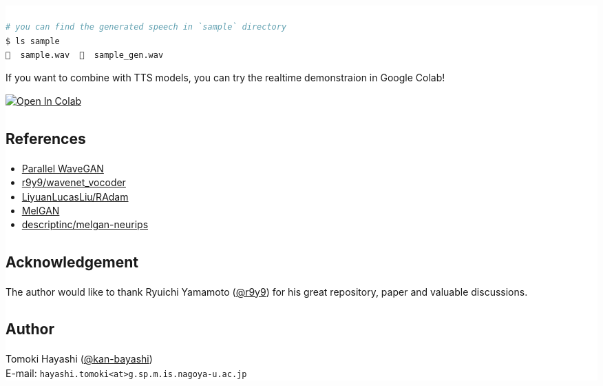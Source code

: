 ```bash

# you can find the generated speech in `sample` directory
$ ls sample
  sample.wav    sample_gen.wav
```

If you want to combine with TTS models, you can try the realtime demonstraion in Google Colab!

[![Open In Colab](https://colab.research.google.com/assets/colab-badge.svg)](https://colab.research.google.com/github/espnet/notebook/blob/master/tts_realtime_demo.ipynb)

## References

- [Parallel WaveGAN](https://arxiv.org/abs/1910.11480)
- [r9y9/wavenet_vocoder](https://github.com/r9y9/wavenet_vocoder)
- [LiyuanLucasLiu/RAdam](https://github.com/LiyuanLucasLiu/RAdam)
- [MelGAN](https://arxiv.org/abs/1910.06711)
- [descriptinc/melgan-neurips](https://github.com/descriptinc/melgan-neurips)

## Acknowledgement

The author would like to thank Ryuichi Yamamoto ([@r9y9](https://github.com/r9y9)) for his great repository, paper and valuable discussions.

## Author

Tomoki Hayashi ([@kan-bayashi](https://github.com/kan-bayashi))  
E-mail: `hayashi.tomoki<at>g.sp.m.is.nagoya-u.ac.jp`
